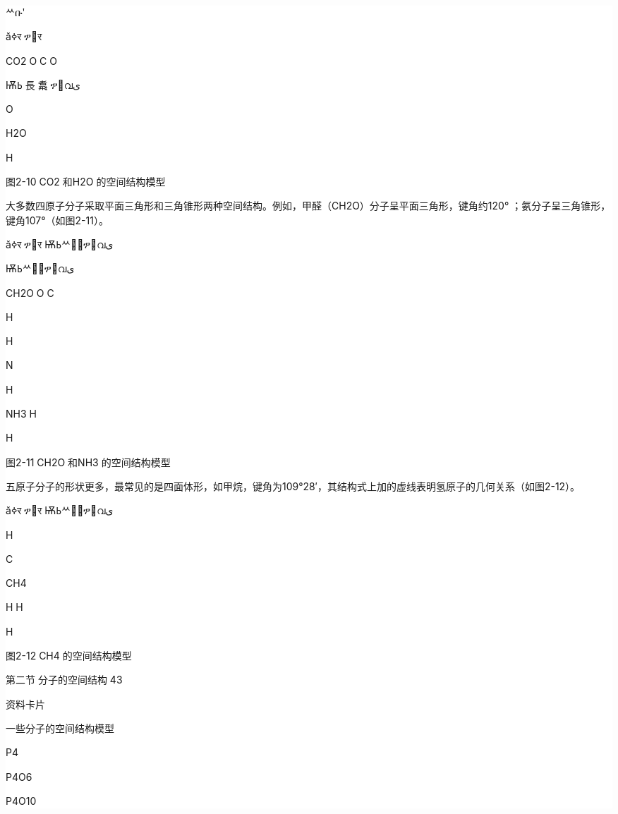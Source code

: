 ᄊቡʹ

ӑߦर ፇ౞र

CO2 O C O

Ѭߕ ⾧ 䬡 ፇ౞വی

O

H2O

H

图2-10 CO2 和H2O 的空间结构模型

大多数四原子分子采取平面三角形和三角锥形两种空间结构。例如，甲醛（CH2O）分子呈平面三角形，键角约120° ；氨分子呈三角锥形，键角107°（如图2-11）。

ӑߦर ፇ౞र Ѭߕᄊቇᫎፇ౞വی

Ѭߕᄊቇᫎፇ౞വی

CH2O O C

H

H

N

H

NH3 H

H

图2-11 CH2O 和NH3 的空间结构模型

五原子分子的形状更多，最常见的是四面体形，如甲烷，键角为109°28′，其结构式上加的虚线表明氢原子的几何关系（如图2-12）。

ӑߦर ፇ౞र Ѭߕᄊቇᫎፇ౞വی

H

C

CH4

H H

H

图2-12 CH4 的空间结构模型

第二节 分子的空间结构 43

资料卡片

一些分子的空间结构模型

P4

P4O6

P4O10

